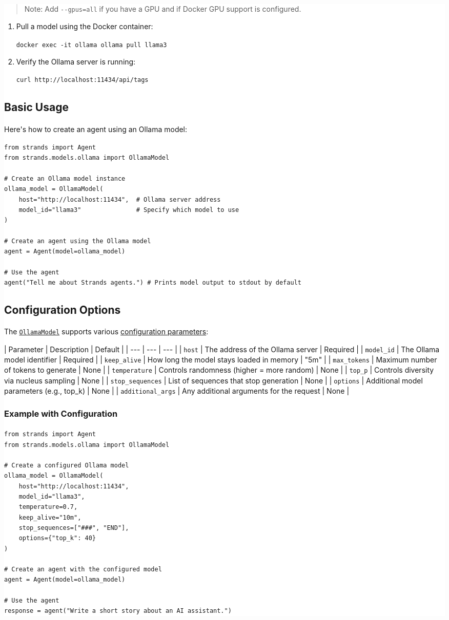 > Note: Add `--gpus=all` if you have a GPU and if Docker GPU support is configured.

1. Pull a model using the Docker container:

   ```
   docker exec -it ollama ollama pull llama3

   ```

1. Verify the Ollama server is running:

   ```
   curl http://localhost:11434/api/tags

   ```

## Basic Usage

Here's how to create an agent using an Ollama model:

```
from strands import Agent
from strands.models.ollama import OllamaModel

# Create an Ollama model instance
ollama_model = OllamaModel(
    host="http://localhost:11434",  # Ollama server address
    model_id="llama3"               # Specify which model to use
)

# Create an agent using the Ollama model
agent = Agent(model=ollama_model)

# Use the agent
agent("Tell me about Strands agents.") # Prints model output to stdout by default

```

## Configuration Options

The [`OllamaModel`](../../../../api-reference/models/#strands.models.ollama) supports various [configuration parameters](../../../../api-reference/models/#strands.models.ollama.OllamaModel.OllamaConfig):

| Parameter | Description | Default | | --- | --- | --- | | `host` | The address of the Ollama server | Required | | `model_id` | The Ollama model identifier | Required | | `keep_alive` | How long the model stays loaded in memory | "5m" | | `max_tokens` | Maximum number of tokens to generate | None | | `temperature` | Controls randomness (higher = more random) | None | | `top_p` | Controls diversity via nucleus sampling | None | | `stop_sequences` | List of sequences that stop generation | None | | `options` | Additional model parameters (e.g., top_k) | None | | `additional_args` | Any additional arguments for the request | None |

### Example with Configuration

```
from strands import Agent
from strands.models.ollama import OllamaModel

# Create a configured Ollama model
ollama_model = OllamaModel(
    host="http://localhost:11434",
    model_id="llama3",
    temperature=0.7,
    keep_alive="10m",
    stop_sequences=["###", "END"],
    options={"top_k": 40}
)

# Create an agent with the configured model
agent = Agent(model=ollama_model)

# Use the agent
response = agent("Write a short story about an AI assistant.")
```